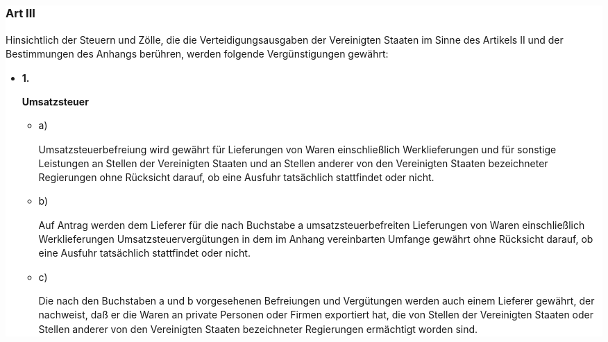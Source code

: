 <span id="BJNR208230955BJNE000400306.html"></span>

### Art III  

<div>

<div class="jnhtml">

<div>

<div class="jurAbsatz">

Hinsichtlich der Steuern und Zölle, die die Verteidigungsausgaben der
Vereinigten Staaten im Sinne des Artikels II und der Bestimmungen des
Anhangs berühren, werden folgende Vergünstigungen gewährt:

  - <span style=";font-weight:bold">1.</span>
    
    <div style="">
    
    <span style=";font-weight:bold">Umsatzsteuer</span>
    
      - a)
        
        <div style="">
        
        Umsatzsteuerbefreiung wird gewährt für Lieferungen von Waren
        einschließlich Werklieferungen und für sonstige Leistungen an
        Stellen der Vereinigten Staaten und an Stellen anderer von den
        Vereinigten Staaten bezeichneter Regierungen ohne Rücksicht
        darauf, ob eine Ausfuhr tatsächlich stattfindet oder nicht.
        
        </div>
    
      - b)
        
        <div style="">
        
        Auf Antrag werden dem Lieferer für die nach Buchstabe a
        umsatzsteuerbefreiten Lieferungen von Waren einschließlich
        Werklieferungen Umsatzsteuervergütungen in dem im Anhang
        vereinbarten Umfange gewährt ohne Rücksicht darauf, ob eine
        Ausfuhr tatsächlich stattfindet oder nicht.
        
        </div>
    
      - c)
        
        <div style="">
        
        Die nach den Buchstaben a und b vorgesehenen Befreiungen und
        Vergütungen werden auch einem Lieferer gewährt, der nachweist,
        daß er die Waren an private Personen oder Firmen exportiert hat,
        die von Stellen der Vereinigten Staaten oder Stellen anderer von
        den Vereinigten Staaten bezeichneter Regierungen ermächtigt
        worden sind.
        
        </div>
    
    </div>
